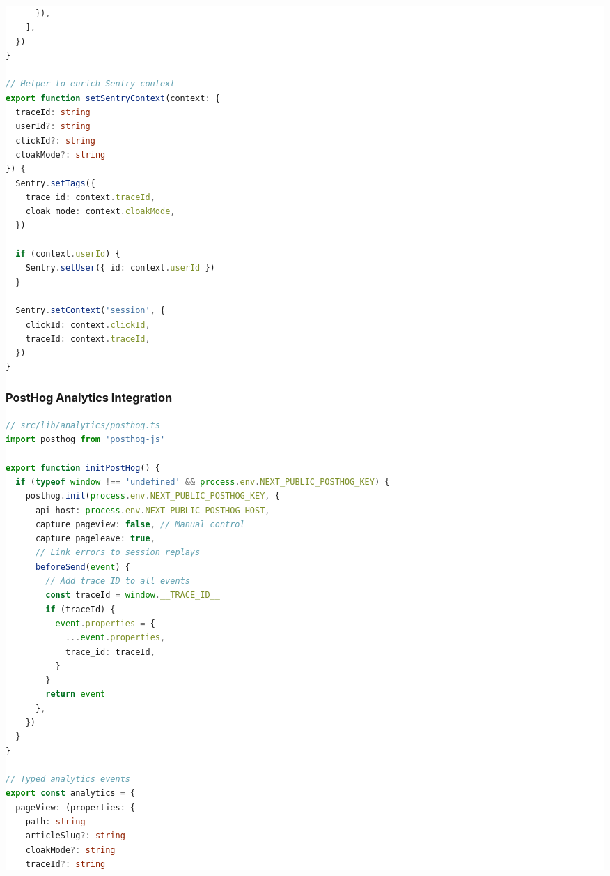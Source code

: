 ```typescript
      }),
    ],
  })
}

// Helper to enrich Sentry context
export function setSentryContext(context: {
  traceId: string
  userId?: string
  clickId?: string
  cloakMode?: string
}) {
  Sentry.setTags({
    trace_id: context.traceId,
    cloak_mode: context.cloakMode,
  })
  
  if (context.userId) {
    Sentry.setUser({ id: context.userId })
  }
  
  Sentry.setContext('session', {
    clickId: context.clickId,
    traceId: context.traceId,
  })
}
```

### PostHog Analytics Integration

```typescript
// src/lib/analytics/posthog.ts
import posthog from 'posthog-js'

export function initPostHog() {
  if (typeof window !== 'undefined' && process.env.NEXT_PUBLIC_POSTHOG_KEY) {
    posthog.init(process.env.NEXT_PUBLIC_POSTHOG_KEY, {
      api_host: process.env.NEXT_PUBLIC_POSTHOG_HOST,
      capture_pageview: false, // Manual control
      capture_pageleave: true,
      // Link errors to session replays
      beforeSend(event) {
        // Add trace ID to all events
        const traceId = window.__TRACE_ID__
        if (traceId) {
          event.properties = {
            ...event.properties,
            trace_id: traceId,
          }
        }
        return event
      },
    })
  }
}

// Typed analytics events
export const analytics = {
  pageView: (properties: {
    path: string
    articleSlug?: string
    cloakMode?: string
    traceId?: string
```